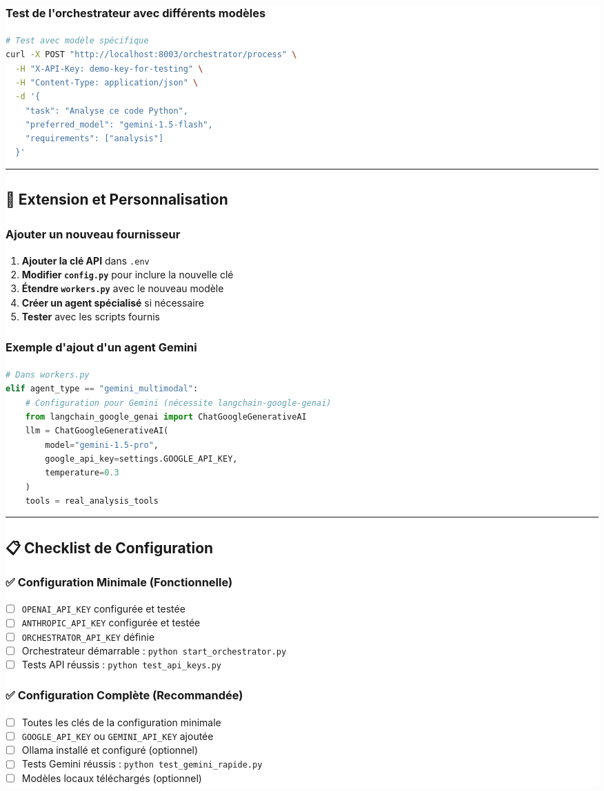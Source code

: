 ### Test de l'orchestrateur avec différents modèles
```bash
# Test avec modèle spécifique
curl -X POST "http://localhost:8003/orchestrator/process" \
  -H "X-API-Key: demo-key-for-testing" \
  -H "Content-Type: application/json" \
  -d '{
    "task": "Analyse ce code Python",
    "preferred_model": "gemini-1.5-flash",
    "requirements": ["analysis"]
  }'
```

---

## 🚀 Extension et Personnalisation

### Ajouter un nouveau fournisseur
1. **Ajouter la clé API** dans `.env`
2. **Modifier `config.py`** pour inclure la nouvelle clé
3. **Étendre `workers.py`** avec le nouveau modèle
4. **Créer un agent spécialisé** si nécessaire
5. **Tester** avec les scripts fournis

### Exemple d'ajout d'un agent Gemini
```python
# Dans workers.py
elif agent_type == "gemini_multimodal":
    # Configuration pour Gemini (nécessite langchain-google-genai)
    from langchain_google_genai import ChatGoogleGenerativeAI
    llm = ChatGoogleGenerativeAI(
        model="gemini-1.5-pro",
        google_api_key=settings.GOOGLE_API_KEY,
        temperature=0.3
    )
    tools = real_analysis_tools
```

---

## 📋 Checklist de Configuration

### ✅ Configuration Minimale (Fonctionnelle)
- [ ] `OPENAI_API_KEY` configurée et testée
- [ ] `ANTHROPIC_API_KEY` configurée et testée  
- [ ] `ORCHESTRATOR_API_KEY` définie
- [ ] Orchestrateur démarrable : `python start_orchestrator.py`
- [ ] Tests API réussis : `python test_api_keys.py`

### ✅ Configuration Complète (Recommandée)
- [ ] Toutes les clés de la configuration minimale
- [ ] `GOOGLE_API_KEY` ou `GEMINI_API_KEY` ajoutée
- [ ] Ollama installé et configuré (optionnel)
- [ ] Tests Gemini réussis : `python test_gemini_rapide.py`
- [ ] Modèles locaux téléchargés (optionnel)
